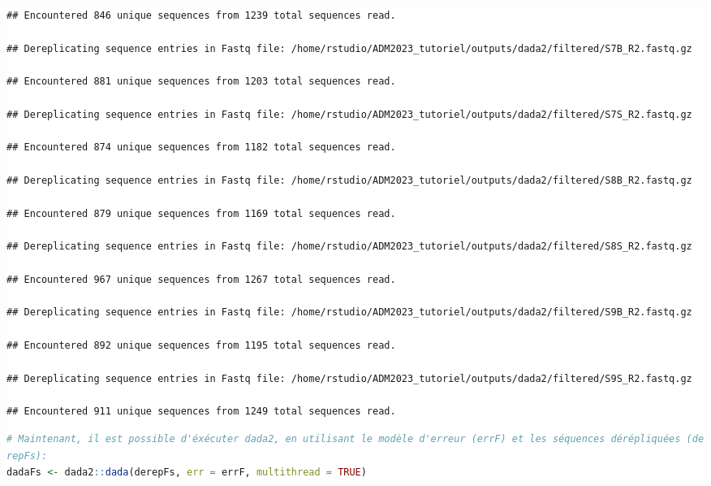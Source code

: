     ## Encountered 846 unique sequences from 1239 total sequences read.

    ## Dereplicating sequence entries in Fastq file: /home/rstudio/ADM2023_tutoriel/outputs/dada2/filtered/S7B_R2.fastq.gz

    ## Encountered 881 unique sequences from 1203 total sequences read.

    ## Dereplicating sequence entries in Fastq file: /home/rstudio/ADM2023_tutoriel/outputs/dada2/filtered/S7S_R2.fastq.gz

    ## Encountered 874 unique sequences from 1182 total sequences read.

    ## Dereplicating sequence entries in Fastq file: /home/rstudio/ADM2023_tutoriel/outputs/dada2/filtered/S8B_R2.fastq.gz

    ## Encountered 879 unique sequences from 1169 total sequences read.

    ## Dereplicating sequence entries in Fastq file: /home/rstudio/ADM2023_tutoriel/outputs/dada2/filtered/S8S_R2.fastq.gz

    ## Encountered 967 unique sequences from 1267 total sequences read.

    ## Dereplicating sequence entries in Fastq file: /home/rstudio/ADM2023_tutoriel/outputs/dada2/filtered/S9B_R2.fastq.gz

    ## Encountered 892 unique sequences from 1195 total sequences read.

    ## Dereplicating sequence entries in Fastq file: /home/rstudio/ADM2023_tutoriel/outputs/dada2/filtered/S9S_R2.fastq.gz

    ## Encountered 911 unique sequences from 1249 total sequences read.

``` r
# Maintenant, il est possible d'éxécuter dada2, en utilisant le modèle d'erreur (errF) et les séquences dérépliquées (derepFs):
dadaFs <- dada2::dada(derepFs, err = errF, multithread = TRUE)
```
